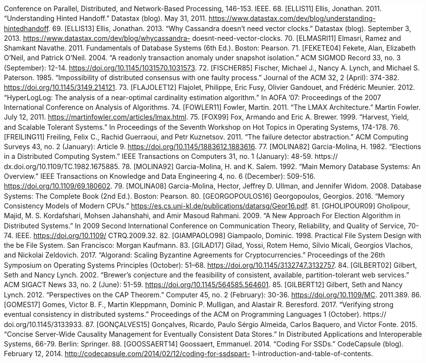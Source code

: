 Conference on Parallel, Distributed, and Network-Based Processing, 146-153. IEEE.
68. [ELLIS11] Ellis, Jonathan. 2011. “Understanding Hinted Handoff.” Datastax
(blog). May 31, 2011. https://www.datastax.com/dev/blog/understanding-hintedhandoff.
69. [ELLIS13] Ellis, Jonathan. 2013. “Why Cassandra doesn’t need vector clocks.”
Datastax (blog). September 3, 2013. https://www.datastax.com/dev/blog/whycassandra-
doesnt-need-vector-clocks.
70. [ELMASRI11] Elmasri, Ramez and Shamkant Navathe. 2011. Fundamentals of
Database Systems (6th Ed.). Boston: Pearson.
71. [FEKETE04] Fekete, Alan, Elizabeth O’Neil, and Patrick O’Neil. 2004. “A readonly
transaction anomaly under snapshot isolation.” ACM SIGMOD Record 33,
no. 3 (September): 12-14. https://doi.org/10.1145/1031570.1031573.
72. [FISCHER85] Fischer, Michael J., Nancy A. Lynch, and Michael S. Paterson.
1985. “Impossibility of distributed consensus with one faulty process.” Journal of
the ACM 32, 2 (April): 374-382. https://doi.org/10.1145/3149.214121.
73. [FLAJOLET12] Flajolet, Philippe, Eric Fusy, Olivier Gandouet, and Frédéric
Meunier. 2012. “HyperLogLog: The analysis of a near-optimal cardinality estimation
algorithm.” In AOFA ’07: Proceedings of the 2007 International Conference on
Analysis of Algorithms.
74. [FOWLER11] Fowler, Martin. 2011. “The LMAX Architecture.” Martin Fowler.
July 12, 2011. https://martinfowler.com/articles/lmax.html.
75. [FOX99] Fox, Armando and Eric A. Brewer. 1999. “Harvest, Yield, and Scalable
Tolerant Systems.” In Proceedings of the Seventh Workshop on Hot Topics in Operating
Systems, 174-178.
76. [FREILING11] Freiling, Felix C., Rachid Guerraoui, and Petr Kuznetsov. 2011.
“The failure detector abstraction.” ACM Computing Surveys 43, no. 2 (January):
Article 9. https://doi.org/10.1145/1883612.1883616.
77. [MOLINA82] Garcia-Molina, H. 1982. “Elections in a Distributed Computing
System.” IEEE Transactions on Computers 31, no. 1 (January): 48-59. https://
dx.doi.org/10.1109/TC.1982.1675885.
78. [MOLINA92] Garcia-Molina, H. and K. Salem. 1992. “Main Memory Database
Systems: An Overview.” IEEE Transactions on Knowledge and Data Engineering 4,
no. 6 (December): 509-516. https://doi.org/10.1109/69.180602.
79. [MOLINA08] Garcia-Molina, Hector, Jeffrey D. Ullman, and Jennifer Widom.
2008. Database Systems: The Complete Book (2nd Ed.). Boston: Pearson.
80. [GEORGOPOULOS16] Georgopoulos, Georgios. 2016. “Memory Consistency
Models of Modern CPUs.” https://es.cs.uni-kl.de/publications/datarsg/Geor16.pdf.
81. [GHOLIPOUR09] Gholipour, Majid, M. S. Kordafshari, Mohsen Jahanshahi, and
Amir Masoud Rahmani. 2009. “A New Approach For Election Algorithm in Distributed
Systems.” In 2009 Second International Conference on Communication
Theory, Reliability, and Quality of Service, 70-74. IEEE. https://doi.org/10.1109/
CTRQ.2009.32.
82. [GIAMPAOLO98] Giampaolo, Dominic. 1998. Practical File System Design with
the be File System. San Francisco: Morgan Kaufmann.
83. [GILAD17] Gilad, Yossi, Rotem Hemo, Silvio Micali, Georgios Vlachos, and
Nickolai Zeldovich. 2017. “Algorand: Scaling Byzantine Agreements for Cryptocurrencies.”
Proceedings of the 26th Symposium on Operating Systems Principles
(October): 51–68. https://doi.org/10.1145/3132747.3132757.
84. [GILBERT02] Gilbert, Seth and Nancy Lynch. 2002. “Brewer’s conjecture and the
feasibility of consistent, available, partition-tolerant web services.” ACM SIGACT
News 33, no. 2 (June): 51-59. https://doi.org/10.1145/564585.564601.
85. [GILBERT12] Gilbert, Seth and Nancy Lynch. 2012. “Perspectives on the CAP
Theorem.” Computer 45, no. 2 (February): 30-36. https://doi.org/10.1109/MC.
2011.389.
86. [GOMES17] Gomes, Victor B. F., Martin Kleppmann, Dominic P. Mulligan, and
Alastair R. Beresford. 2017. “Verifying strong eventual consistency in distributed
systems.” Proceedings of the ACM on Programming Languages 1 (October). https://
doi.org/10.1145/3133933.
87. [GONÇALVES15] Gonçalves, Ricardo, Paulo Sérgio Almeida, Carlos Baquero,
and Victor Fonte. 2015. “Concise Server-Wide Causality Management for Eventually
Consistent Data Stores.” In Distributed Applications and Interoperable Systems,
66-79. Berlin: Springer.
88. [GOOSSAERT14] Goossaert, Emmanuel. 2014. “Coding For SSDs.” CodeCapsule
(blog). February 12, 2014. http://codecapsule.com/2014/02/12/coding-for-ssdspart-
1-introduction-and-table-of-contents.